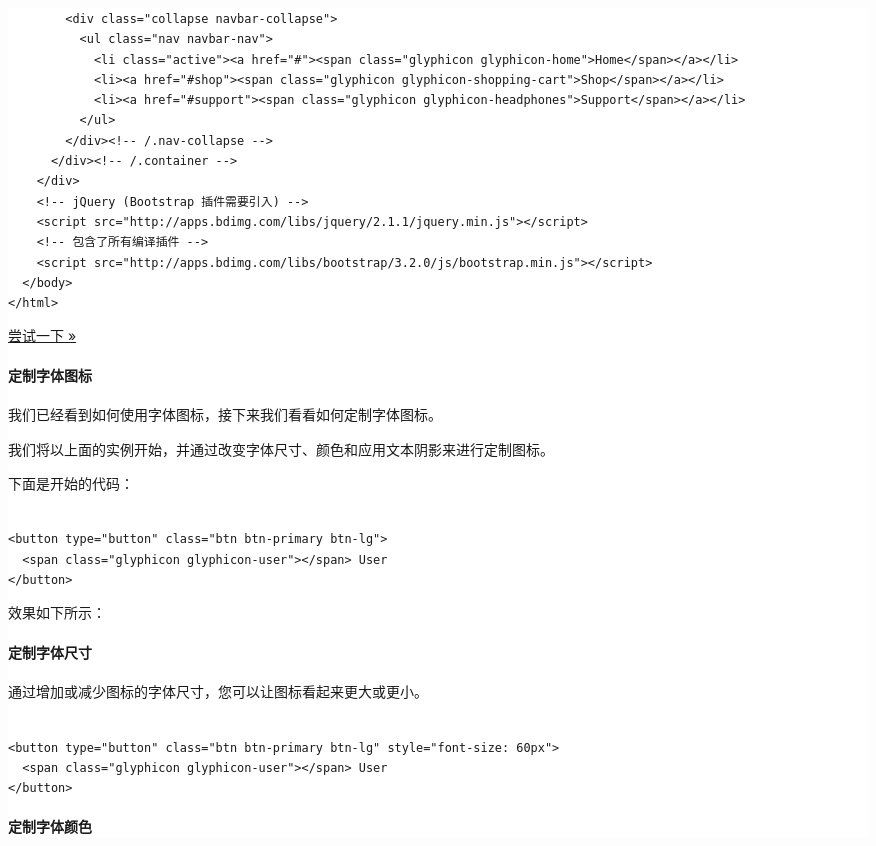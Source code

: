 ```
        <div class="collapse navbar-collapse">
          <ul class="nav navbar-nav">
            <li class="active"><a href="#"><span class="glyphicon glyphicon-home">Home</span></a></li>
            <li><a href="#shop"><span class="glyphicon glyphicon-shopping-cart">Shop</span></a></li>
            <li><a href="#support"><span class="glyphicon glyphicon-headphones">Support</span></a></li>
          </ul>
        </div><!-- /.nav-collapse -->
      </div><!-- /.container -->
    </div>
    <!-- jQuery (Bootstrap 插件需要引入) -->
    <script src="http://apps.bdimg.com/libs/jquery/2.1.1/jquery.min.js"></script>
    <!-- 包含了所有编译插件 -->
    <script src="http://apps.bdimg.com/libs/bootstrap/3.2.0/js/bootstrap.min.js"></script>
  </body>
</html>		

```
 [尝试一下 »](http://www.w3cschool.cc/try/try2.php?filename=bootstrap-using-glyphicons-navbar)

 

#### 定制字体图标

 我们已经看到如何使用字体图标，接下来我们看看如何定制字体图标。

 我们将以上面的实例开始，并通过改变字体尺寸、颜色和应用文本阴影来进行定制图标。

 下面是开始的代码：

 
```

<button type="button" class="btn btn-primary btn-lg">
  <span class="glyphicon glyphicon-user"></span> User
</button>

```
 效果如下所示：

  
#### 定制字体尺寸

 通过增加或减少图标的字体尺寸，您可以让图标看起来更大或更小。

 
```

<button type="button" class="btn btn-primary btn-lg" style="font-size: 60px">
  <span class="glyphicon glyphicon-user"></span> User
</button>

```
  
#### 定制字体颜色
